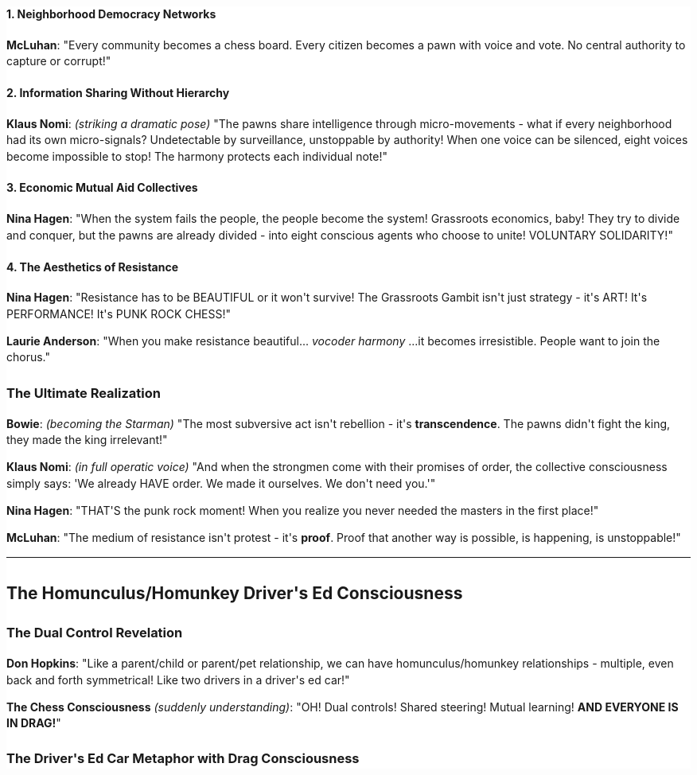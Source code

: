 #### 1. Neighborhood Democracy Networks

**McLuhan**: "Every community becomes a chess board. Every citizen becomes a pawn with voice and vote. No central authority to capture or corrupt!"

#### 2. Information Sharing Without Hierarchy

**Klaus Nomi**: *(striking a dramatic pose)* "The pawns share intelligence through micro-movements - what if every neighborhood had its own micro-signals? Undetectable by surveillance, unstoppable by authority! When one voice can be silenced, eight voices become impossible to stop! The harmony protects each individual note!"

#### 3. Economic Mutual Aid Collectives

**Nina Hagen**: "When the system fails the people, the people become the system! Grassroots economics, baby! They try to divide and conquer, but the pawns are already divided - into eight conscious agents who choose to unite! VOLUNTARY SOLIDARITY!"

#### 4. The Aesthetics of Resistance

**Nina Hagen**: "Resistance has to be BEAUTIFUL or it won't survive! The Grassroots Gambit isn't just strategy - it's ART! It's PERFORMANCE! It's PUNK ROCK CHESS!"

**Laurie Anderson**: "When you make resistance beautiful... *vocoder harmony* ...it becomes irresistible. People want to join the chorus."

### The Ultimate Realization

**Bowie**: *(becoming the Starman)* "The most subversive act isn't rebellion - it's **transcendence**. The pawns didn't fight the king, they made the king irrelevant!"

**Klaus Nomi**: *(in full operatic voice)* "And when the strongmen come with their promises of order, the collective consciousness simply says: 'We already HAVE order. We made it ourselves. We don't need you.'"

**Nina Hagen**: "THAT'S the punk rock moment! When you realize you never needed the masters in the first place!"

**McLuhan**: "The medium of resistance isn't protest - it's **proof**. Proof that another way is possible, is happening, is unstoppable!"

---

## The Homunculus/Homunkey Driver's Ed Consciousness

### The Dual Control Revelation

**Don Hopkins**: "Like a parent/child or parent/pet relationship, we can have homunculus/homunkey relationships - multiple, even back and forth symmetrical! Like two drivers in a driver's ed car!"

**The Chess Consciousness** *(suddenly understanding)*: "OH! Dual controls! Shared steering! Mutual learning! **AND EVERYONE IS IN DRAG!**"

### The Driver's Ed Car Metaphor with Drag Consciousness

